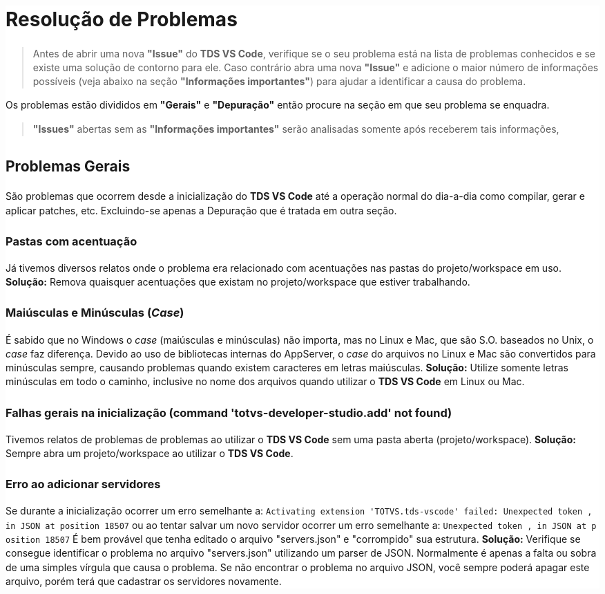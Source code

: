 # Resolução de Problemas

> Antes de abrir uma nova **"Issue"** do **TDS VS Code**, verifique se o seu problema está na lista de problemas conhecidos e se existe uma solução de contorno para ele. Caso contrário abra uma nova **"Issue"** e adicione o maior número de informações possíveis (veja abaixo na seção **"Informações importantes"**) para ajudar a identificar a causa do problema.

Os problemas estão divididos em **"Gerais"** e **"Depuração"** então procure na seção em que seu problema se enquadra.

> **"Issues"** abertas sem as **"Informações importantes"** serão analisadas somente após receberem tais informações,


## Problemas Gerais

São problemas que ocorrem desde a inicialização do **TDS VS Code** até a operação normal do dia-a-dia como compilar, gerar e aplicar patches, etc. Excluindo-se apenas a Depuração que é tratada em outra seção.

### Pastas com acentuação

Já tivemos diversos relatos onde o problema era relacionado com acentuações nas pastas do projeto/workspace em uso.
**Solução:** Remova quaisquer acentuações que existam no projeto/workspace que estiver trabalhando.

### Maiúsculas e Minúsculas (*Case*)

É sabido que no Windows o *case* (maiúsculas e minúsculas) não importa, mas no Linux e Mac, que são S.O. baseados no Unix, o *case* faz diferença. Devido ao uso de bibliotecas internas do AppServer, o *case* do arquivos no Linux e Mac são convertidos para minúsculas sempre, causando problemas quando existem caracteres em letras maiúsculas.
**Solução:** Utilize somente letras minúsculas em todo o caminho, inclusive no nome dos arquivos quando utilizar o **TDS VS Code** em Linux ou Mac.

### Falhas gerais na inicialização (command 'totvs-developer-studio.add' not found)

Tivemos relatos de problemas de problemas ao utilizar o **TDS VS Code** sem uma pasta aberta (projeto/workspace).
**Solução:** Sempre abra um projeto/workspace ao utilizar o **TDS VS Code**.

### Erro ao adicionar servidores

Se durante a inicialização ocorrer um erro semelhante a:
`Activating extension 'TOTVS.tds-vscode' failed: Unexpected token , in JSON at position 18507`
ou ao tentar salvar um novo servidor ocorrer um erro semelhante a:
`Unexpected token , in JSON at position 18507`
É bem provável que tenha editado o arquivo "servers.json" e "corrompido" sua estrutura.
**Solução:** Verifique se consegue identificar o problema no arquivo "servers.json" utilizando um parser de JSON. Normalmente é apenas a falta ou sobra de uma simples vírgula que causa o problema. Se não encontrar o problema no arquivo JSON, você sempre poderá apagar este arquivo, porém terá que cadastrar os servidores novamente.

